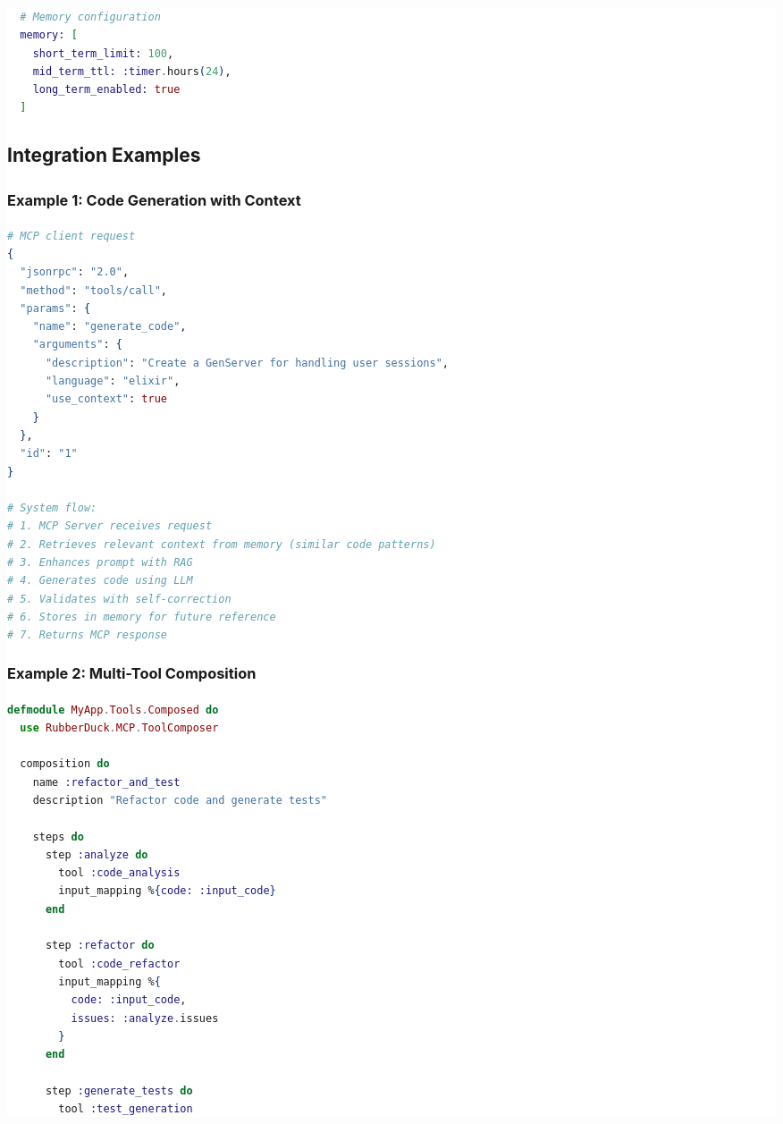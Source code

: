 ```elixir
  # Memory configuration
  memory: [
    short_term_limit: 100,
    mid_term_ttl: :timer.hours(24),
    long_term_enabled: true
  ]
```

## Integration Examples

### Example 1: Code Generation with Context
```elixir
# MCP client request
{
  "jsonrpc": "2.0",
  "method": "tools/call",
  "params": {
    "name": "generate_code",
    "arguments": {
      "description": "Create a GenServer for handling user sessions",
      "language": "elixir",
      "use_context": true
    }
  },
  "id": "1"
}

# System flow:
# 1. MCP Server receives request
# 2. Retrieves relevant context from memory (similar code patterns)
# 3. Enhances prompt with RAG
# 4. Generates code using LLM
# 5. Validates with self-correction
# 6. Stores in memory for future reference
# 7. Returns MCP response
```

### Example 2: Multi-Tool Composition
```elixir
defmodule MyApp.Tools.Composed do
  use RubberDuck.MCP.ToolComposer
  
  composition do
    name :refactor_and_test
    description "Refactor code and generate tests"
    
    steps do
      step :analyze do
        tool :code_analysis
        input_mapping %{code: :input_code}
      end
      
      step :refactor do
        tool :code_refactor
        input_mapping %{
          code: :input_code,
          issues: :analyze.issues
        }
      end
      
      step :generate_tests do
        tool :test_generation
```